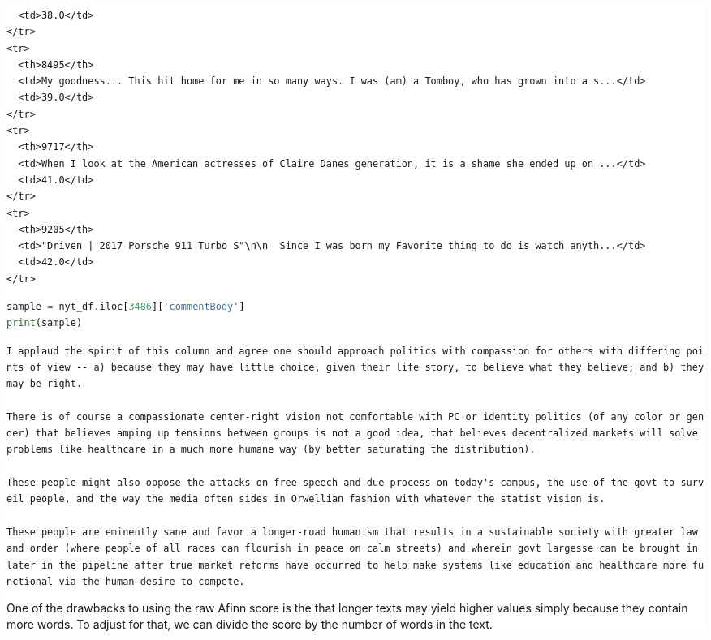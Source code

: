       <td>38.0</td>
    </tr>
    <tr>
      <th>8495</th>
      <td>My goodness... This hit home for me in so many ways. I was (am) a Tomboy, who has grown into a s...</td>
      <td>39.0</td>
    </tr>
    <tr>
      <th>9717</th>
      <td>When I look at the American actresses of Claire Danes generation, it is a shame she ended up on ...</td>
      <td>41.0</td>
    </tr>
    <tr>
      <th>9205</th>
      <td>"Driven | 2017 Porsche 911 Turbo S"\n\n  Since I was born my Favorite thing to do is watch anyth...</td>
      <td>42.0</td>
    </tr>
  </tbody>
</table>
</div>




```python
sample = nyt_df.iloc[3486]['commentBody']
print(sample)
```

    I applaud the spirit of this column and agree one should approach politics with compassion for others with differing points of view -- a) because they may have little choice, given their life story, to believe what they believe; and b) they may be right.

    There is of course a compassionate center-right vision not comfortable with PC or identity politics (of any color or gender) that believes amping up tensions between groups is not a good idea, that believes decentralized markets will solve problems like healthcare in a much more humane way (by better saturating the distribution).

    These people might also oppose the attacks on free speech and due process on today's campus, the use of the govt to surveil people, and the way the media often sides in Orwellian fashion with whatever the statist vision is.

    These people are eminently sane and favor a longer-road humanism that results in a sustainable society with greater law and order (where people of all races can flourish in peace on calm streets) and wherein govt largesse can be brought in later in the pipeline after true market reforms have occurred to help make systems like education and healthcare more functional via the human desire to compete.


One of the drawbacks to using the raw Afinn score is the that longer texts may yield higher values simply because they contain more words. To adjust for that, we can divide the score by the number of words in the text.
